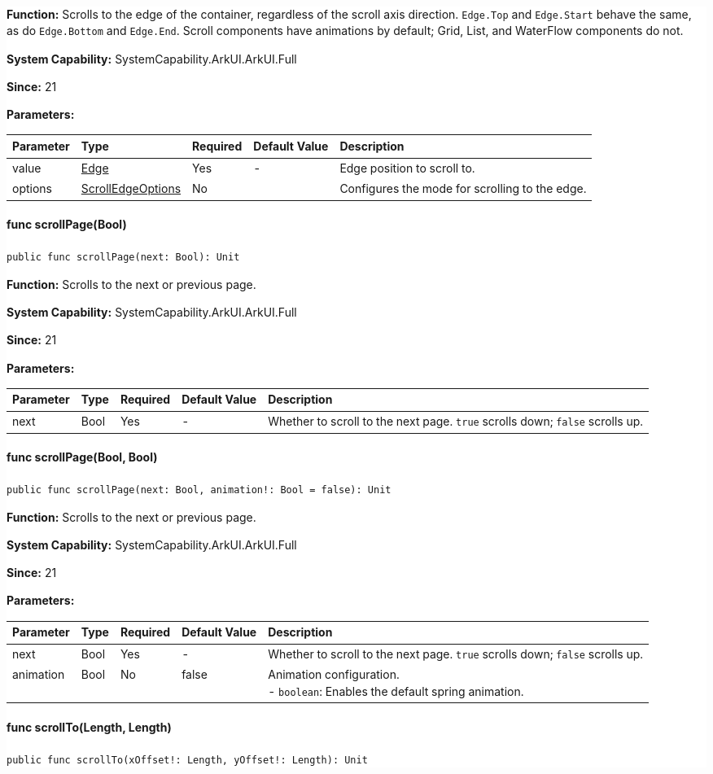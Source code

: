 **Function:** Scrolls to the edge of the container, regardless of the scroll axis direction. `Edge.Top` and `Edge.Start` behave the same, as do `Edge.Bottom` and `Edge.End`. Scroll components have animations by default; Grid, List, and WaterFlow components do not.

**System Capability:** SystemCapability.ArkUI.ArkUI.Full

**Since:** 21

**Parameters:**

| Parameter | Type | Required | Default Value | Description |
|:---|:---|:---|:---|:---|
|value|[Edge](./cj-common-types.md#enum-edge)|Yes|-|Edge position to scroll to.|
|options|[ScrollEdgeOptions](#class-scrolledgeoptions)|No||Configures the mode for scrolling to the edge.|

#### func scrollPage(Bool)

```cangjie
public func scrollPage(next: Bool): Unit
```

**Function:** Scrolls to the next or previous page.

**System Capability:** SystemCapability.ArkUI.ArkUI.Full

**Since:** 21

**Parameters:**

| Parameter | Type | Required | Default Value | Description |
|:---|:---|:---|:---|:---|
|next|Bool|Yes|-|Whether to scroll to the next page. `true` scrolls down; `false` scrolls up.|

#### func scrollPage(Bool, Bool)

```cangjie
public func scrollPage(next: Bool, animation!: Bool = false): Unit
```

**Function:** Scrolls to the next or previous page.

**System Capability:** SystemCapability.ArkUI.ArkUI.Full

**Since:** 21

**Parameters:**

| Parameter | Type | Required | Default Value | Description |
|:---|:---|:---|:---|:---|
|next|Bool|Yes|-|Whether to scroll to the next page. `true` scrolls down; `false` scrolls up.|
|animation|Bool|No|false|Animation configuration.<br/>\- `boolean`: Enables the default spring animation.|

#### func scrollTo(Length, Length)

```cangjie
public func scrollTo(xOffset!: Length, yOffset!: Length): Unit
```
